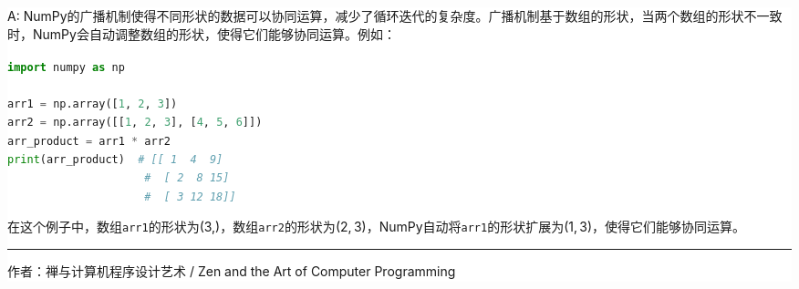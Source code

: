 A: NumPy的广播机制使得不同形状的数据可以协同运算，减少了循环迭代的复杂度。广播机制基于数组的形状，当两个数组的形状不一致时，NumPy会自动调整数组的形状，使得它们能够协同运算。例如：

```python
import numpy as np

arr1 = np.array([1, 2, 3])
arr2 = np.array([[1, 2, 3], [4, 5, 6]])
arr_product = arr1 * arr2
print(arr_product)  # [[ 1  4  9]
                     #  [ 2  8 15]
                     #  [ 3 12 18]]
```

在这个例子中，数组`arr1`的形状为$(3,)$，数组`arr2`的形状为$(2, 3)$，NumPy自动将`arr1`的形状扩展为$(1, 3)$，使得它们能够协同运算。

---

作者：禅与计算机程序设计艺术 / Zen and the Art of Computer Programming

